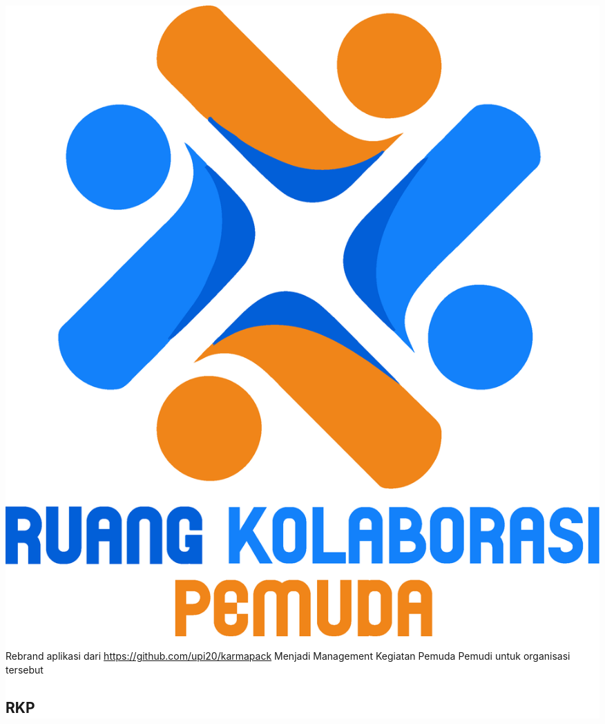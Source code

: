 ![RKP](public/assets/image/logo_default.png "RKP")

Rebrand aplikasi dari https://github.com/upi20/karmapack 
Menjadi Management Kegiatan Pemuda Pemudi untuk organisasi tersebut

## RKP ##
